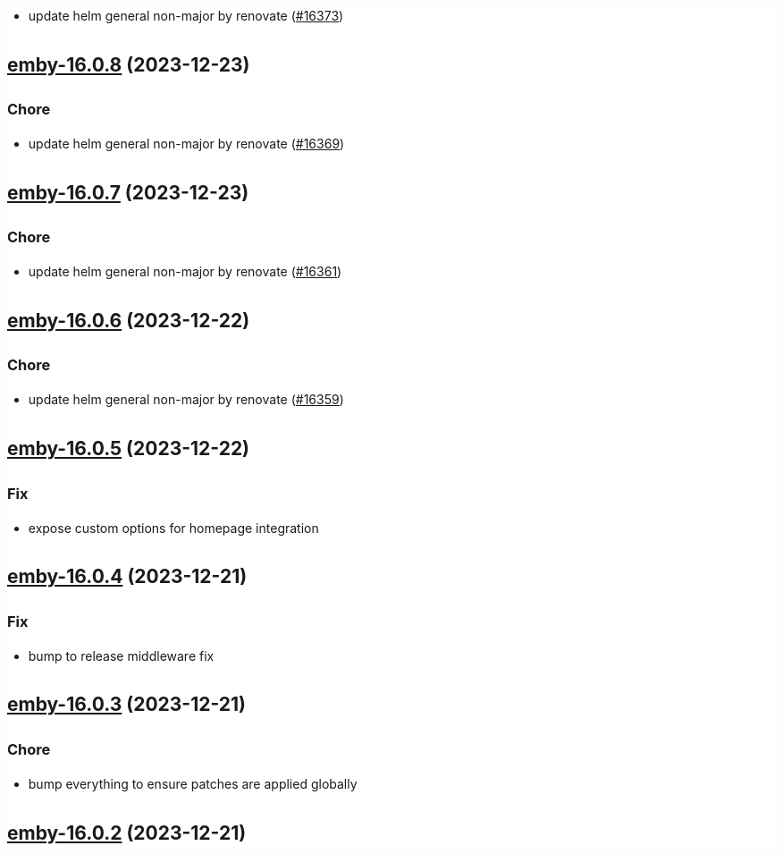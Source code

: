 - update helm general non-major by renovate ([#16373](https://github.com/truecharts/charts/issues/16373))

## [emby-16.0.8](https://github.com/truecharts/charts/compare/emby-16.0.7...emby-16.0.8) (2023-12-23)

### Chore

- update helm general non-major by renovate ([#16369](https://github.com/truecharts/charts/issues/16369))

## [emby-16.0.7](https://github.com/truecharts/charts/compare/emby-16.0.6...emby-16.0.7) (2023-12-23)

### Chore

- update helm general non-major by renovate ([#16361](https://github.com/truecharts/charts/issues/16361))

## [emby-16.0.6](https://github.com/truecharts/charts/compare/emby-16.0.5...emby-16.0.6) (2023-12-22)

### Chore

- update helm general non-major by renovate ([#16359](https://github.com/truecharts/charts/issues/16359))

## [emby-16.0.5](https://github.com/truecharts/charts/compare/emby-16.0.4...emby-16.0.5) (2023-12-22)

### Fix

- expose custom options for homepage integration

## [emby-16.0.4](https://github.com/truecharts/charts/compare/emby-16.0.3...emby-16.0.4) (2023-12-21)

### Fix

- bump to release middleware fix

## [emby-16.0.3](https://github.com/truecharts/charts/compare/emby-16.0.2...emby-16.0.3) (2023-12-21)

### Chore

- bump everything to ensure patches are applied globally

## [emby-16.0.2](https://github.com/truecharts/charts/compare/emby-16.0.1...emby-16.0.2) (2023-12-21)
